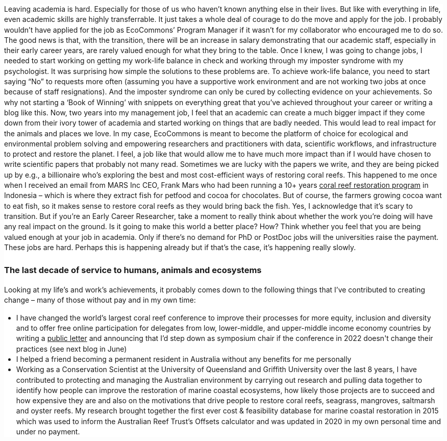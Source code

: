 Leaving academia is hard. Especially for those of us who haven’t known anything else in their lives. But like with everything in life, even academic skills are highly transferrable. It just takes a whole deal of courage to do the move and apply for the job. I probably wouldn’t have applied for the job as EcoCommons’ Program Manager if it wasn’t for my collaborator who encouraged me to do so. The good news is that, with the transition, there will be an increase in salary demonstrating that our academic staff, especially in their early career years, are rarely valued enough for what they bring to the table. Once I knew, I was going to change jobs, I needed to start working on getting my work-life balance in check and working through my imposter syndrome with my psychologist. It was surprising how simple the solutions to these problems are. To achieve work-life balance, you need to start saying “No” to requests more often (assuming you have a supportive work environment and are not working two jobs at once because of staff resignations). And the imposter syndrome can only be cured by collecting evidence on your achievements. So why not starting a ‘Book of Winning’ with snippets on everything great that you’ve achieved throughout your career or writing a blog like this. Now, two years into my management job, I feel that an academic can create a much bigger impact if they come down from their ivory tower of academia and started working on things that are badly needed. This would lead to real impact for the animals and places we love. In my case, EcoCommons is meant to become the platform of choice for ecological and environmental problem solving and empowering researchers and practitioners with data, scientific workflows, and infrastructure to protect and restore the planet. I feel, a job like that would allow me to have much more impact than if I would have chosen to write scientific papers that probably not many read. Sometimes we are lucky with the papers we write, and they are being picked up by e.g., a billionaire who’s exploring the best and most cost-efficient ways of restoring coral reefs. This happened to me once when I received an email from MARS Inc CEO, Frank Mars who had been running a 10+ years [coral reef restoration program](https://www.mars.com/news-and-stories/articles/coral-reef-rehabilitation "Mars restores coral reefs") in Indonesia – which is where they extract fish for petfood and cocoa for chocolates. But of course, the farmers growing cocoa want to eat fish, so it makes sense to restore coral reefs as they would bring back the fish. Yes, I acknowledge that it’s scary to transition. But if you’re an Early Career Researcher, take a moment to really think about whether the work you’re doing will have any real impact on the ground. Is it going to make this world a better place? How? Think whether you feel that you are being valued enough at your job in academia. Only if there’s no demand for PhD or PostDoc jobs will the universities raise the payment. These jobs are hard. Perhaps this is happening already but if that’s the case, it’s happening really slowly.

### The last decade of service to humans, animals and ecosystems
Looking at my life’s and work’s achievements, it probably comes down to the following things that I’ve contributed to creating change – many of those without pay and in my own time:

-	I have changed the world’s largest coral reef conference to improve their processes for more equity, inclusion and diversity and to offer free online participation for delegates from low, lower-middle, and upper-middle income economy countries by writing a [public letter](https://www.dropbox.com/s/pl1b0owsm4qzn7a/Open%20letter%20to%20ICRS%202022%20Organisers_EB_PM-M.pdf?dl=0 "DropBox link to public letter") and announcing that I’d step down as symposium chair if the conference in 2022 doesn't change their practices (see next blog in June)
-	I helped a friend becoming a permanent resident in Australia without any benefits for me personally
-	Working as a Conservation Scientist at the University of Queensland and Griffith University over the last 8 years, I have contributed to protecting and managing the Australian environment by carrying out research and pulling data together to identify how people can improve the restoration of marine coastal ecosystems, how likely those projects are to succeed and how expensive they are and also on the motivations that drive people to restore coral reefs, seagrass, mangroves, saltmarsh and oyster reefs. My research brought together the first ever cost & feasibility database for marine coastal restoration in 2015 which was used to inform the Australian Reef Trust’s Offsets calculator and was updated in 2020 in my own personal time and under no payment.